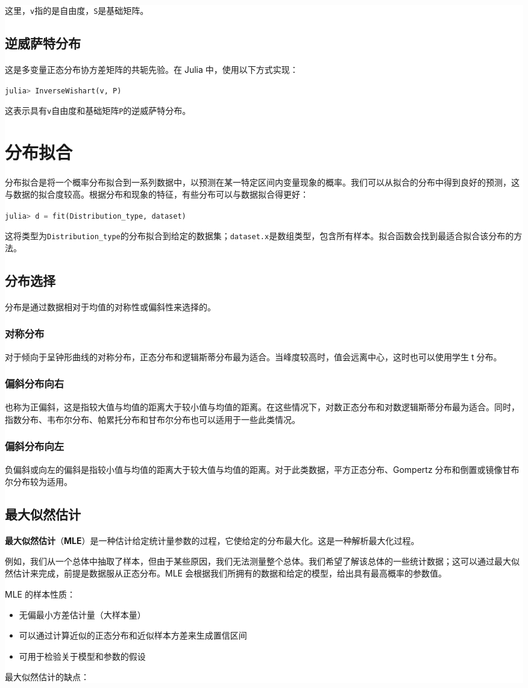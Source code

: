 这里，`v`指的是自由度，`S`是基础矩阵。

## 逆威萨特分布

这是多变量正态分布协方差矩阵的共轭先验。在 Julia 中，使用以下方式实现：

```py
julia> InverseWishart(v, P) 

```

这表示具有`v`自由度和基础矩阵`P`的逆威萨特分布。

# 分布拟合

分布拟合是将一个概率分布拟合到一系列数据中，以预测在某一特定区间内变量现象的概率。我们可以从拟合的分布中得到良好的预测，这与数据的拟合度较高。根据分布和现象的特征，有些分布可以与数据拟合得更好：

```py
julia> d = fit(Distribution_type, dataset) 

```

这将类型为`Distribution_type`的分布拟合到给定的数据集；`dataset.x`是数组类型，包含所有样本。拟合函数会找到最适合拟合该分布的方法。

## 分布选择

分布是通过数据相对于均值的对称性或偏斜性来选择的。

### 对称分布

对于倾向于呈钟形曲线的对称分布，正态分布和逻辑斯蒂分布最为适合。当峰度较高时，值会远离中心，这时也可以使用学生 t 分布。

### 偏斜分布向右

也称为正偏斜，这是指较大值与均值的距离大于较小值与均值的距离。在这些情况下，对数正态分布和对数逻辑斯蒂分布最为适合。同时，指数分布、韦布尔分布、帕累托分布和甘布尔分布也可以适用于一些此类情况。

### 偏斜分布向左

负偏斜或向左的偏斜是指较小值与均值的距离大于较大值与均值的距离。对于此类数据，平方正态分布、Gompertz 分布和倒置或镜像甘布尔分布较为适用。

## 最大似然估计

**最大似然估计**（**MLE**）是一种估计给定统计量参数的过程，它使给定的分布最大化。这是一种解析最大化过程。

例如，我们从一个总体中抽取了样本，但由于某些原因，我们无法测量整个总体。我们希望了解该总体的一些统计数据；这可以通过最大似然估计来完成，前提是数据服从正态分布。MLE 会根据我们所拥有的数据和给定的模型，给出具有最高概率的参数值。

MLE 的样本性质：

+   无偏最小方差估计量（大样本量）

+   可以通过计算近似的正态分布和近似样本方差来生成置信区间

+   可用于检验关于模型和参数的假设

最大似然估计的缺点：
